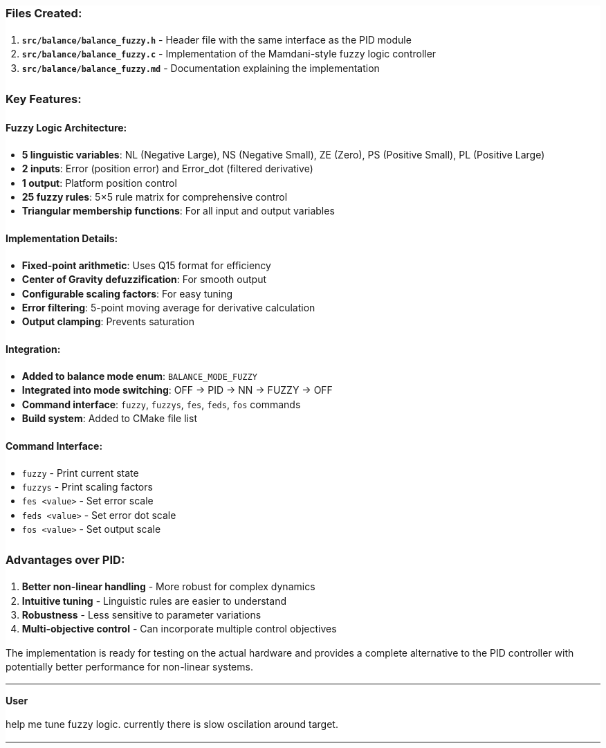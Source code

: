 ### Files Created:

1. **`src/balance/balance_fuzzy.h`** - Header file with the same interface as the PID module
2. **`src/balance/balance_fuzzy.c`** - Implementation of the Mamdani-style fuzzy logic controller
3. **`src/balance/balance_fuzzy.md`** - Documentation explaining the implementation

### Key Features:

#### Fuzzy Logic Architecture:
- **5 linguistic variables**: NL (Negative Large), NS (Negative Small), ZE (Zero), PS (Positive Small), PL (Positive Large)
- **2 inputs**: Error (position error) and Error_dot (filtered derivative)
- **1 output**: Platform position control
- **25 fuzzy rules**: 5×5 rule matrix for comprehensive control
- **Triangular membership functions**: For all input and output variables

#### Implementation Details:
- **Fixed-point arithmetic**: Uses Q15 format for efficiency
- **Center of Gravity defuzzification**: For smooth output
- **Configurable scaling factors**: For easy tuning
- **Error filtering**: 5-point moving average for derivative calculation
- **Output clamping**: Prevents saturation

#### Integration:
- **Added to balance mode enum**: `BALANCE_MODE_FUZZY`
- **Integrated into mode switching**: OFF → PID → NN → FUZZY → OFF
- **Command interface**: `fuzzy`, `fuzzys`, `fes`, `feds`, `fos` commands
- **Build system**: Added to CMake file list

#### Command Interface:
- `fuzzy` - Print current state
- `fuzzys` - Print scaling factors  
- `fes <value>` - Set error scale
- `feds <value>` - Set error dot scale
- `fos <value>` - Set output scale

### Advantages over PID:
1. **Better non-linear handling** - More robust for complex dynamics
2. **Intuitive tuning** - Linguistic rules are easier to understand
3. **Robustness** - Less sensitive to parameter variations
4. **Multi-objective control** - Can incorporate multiple control objectives

The implementation is ready for testing on the actual hardware and provides a complete alternative to the PID controller with potentially better performance for non-linear systems.

---

**User**

help me tune fuzzy logic. currently there is slow oscilation around target.

---
